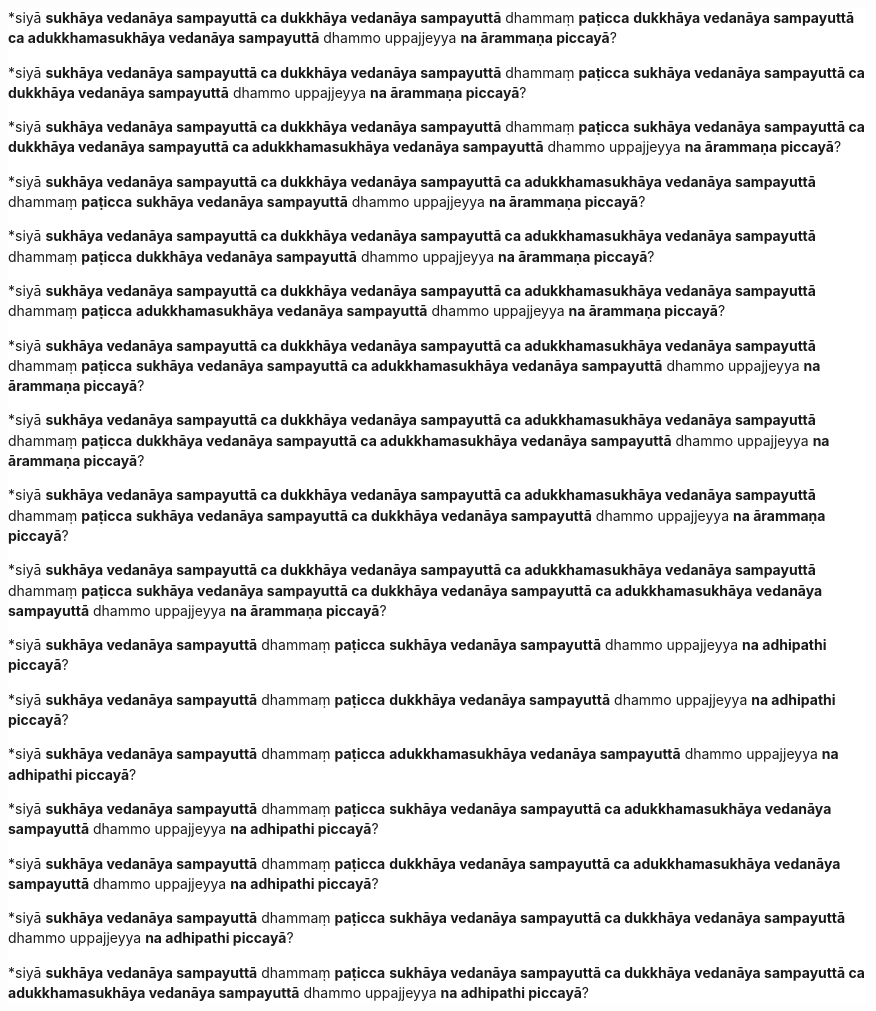    *siyā **sukhāya vedanāya sampayuttā ca dukkhāya vedanāya sampayuttā** dhammaṃ **paṭicca** **dukkhāya vedanāya sampayuttā ca adukkhamasukhāya vedanāya sampayuttā** dhammo uppajjeyya **na ārammaṇa piccayā**?

   *siyā **sukhāya vedanāya sampayuttā ca dukkhāya vedanāya sampayuttā** dhammaṃ **paṭicca** **sukhāya vedanāya sampayuttā ca dukkhāya vedanāya sampayuttā** dhammo uppajjeyya **na ārammaṇa piccayā**?

   *siyā **sukhāya vedanāya sampayuttā ca dukkhāya vedanāya sampayuttā** dhammaṃ **paṭicca** **sukhāya vedanāya sampayuttā ca dukkhāya vedanāya sampayuttā ca adukkhamasukhāya vedanāya sampayuttā** dhammo uppajjeyya **na ārammaṇa piccayā**?

   *siyā **sukhāya vedanāya sampayuttā ca dukkhāya vedanāya sampayuttā ca adukkhamasukhāya vedanāya sampayuttā** dhammaṃ **paṭicca** **sukhāya vedanāya sampayuttā** dhammo uppajjeyya **na ārammaṇa piccayā**?

   *siyā **sukhāya vedanāya sampayuttā ca dukkhāya vedanāya sampayuttā ca adukkhamasukhāya vedanāya sampayuttā** dhammaṃ **paṭicca** **dukkhāya vedanāya sampayuttā** dhammo uppajjeyya **na ārammaṇa piccayā**?

   *siyā **sukhāya vedanāya sampayuttā ca dukkhāya vedanāya sampayuttā ca adukkhamasukhāya vedanāya sampayuttā** dhammaṃ **paṭicca** **adukkhamasukhāya vedanāya sampayuttā** dhammo uppajjeyya **na ārammaṇa piccayā**?

   *siyā **sukhāya vedanāya sampayuttā ca dukkhāya vedanāya sampayuttā ca adukkhamasukhāya vedanāya sampayuttā** dhammaṃ **paṭicca** **sukhāya vedanāya sampayuttā ca adukkhamasukhāya vedanāya sampayuttā** dhammo uppajjeyya **na ārammaṇa piccayā**?

   *siyā **sukhāya vedanāya sampayuttā ca dukkhāya vedanāya sampayuttā ca adukkhamasukhāya vedanāya sampayuttā** dhammaṃ **paṭicca** **dukkhāya vedanāya sampayuttā ca adukkhamasukhāya vedanāya sampayuttā** dhammo uppajjeyya **na ārammaṇa piccayā**?

   *siyā **sukhāya vedanāya sampayuttā ca dukkhāya vedanāya sampayuttā ca adukkhamasukhāya vedanāya sampayuttā** dhammaṃ **paṭicca** **sukhāya vedanāya sampayuttā ca dukkhāya vedanāya sampayuttā** dhammo uppajjeyya **na ārammaṇa piccayā**?

   *siyā **sukhāya vedanāya sampayuttā ca dukkhāya vedanāya sampayuttā ca adukkhamasukhāya vedanāya sampayuttā** dhammaṃ **paṭicca** **sukhāya vedanāya sampayuttā ca dukkhāya vedanāya sampayuttā ca adukkhamasukhāya vedanāya sampayuttā** dhammo uppajjeyya **na ārammaṇa piccayā**?

   *siyā **sukhāya vedanāya sampayuttā** dhammaṃ **paṭicca** **sukhāya vedanāya sampayuttā** dhammo uppajjeyya **na adhipathi piccayā**?

   *siyā **sukhāya vedanāya sampayuttā** dhammaṃ **paṭicca** **dukkhāya vedanāya sampayuttā** dhammo uppajjeyya **na adhipathi piccayā**?

   *siyā **sukhāya vedanāya sampayuttā** dhammaṃ **paṭicca** **adukkhamasukhāya vedanāya sampayuttā** dhammo uppajjeyya **na adhipathi piccayā**?

   *siyā **sukhāya vedanāya sampayuttā** dhammaṃ **paṭicca** **sukhāya vedanāya sampayuttā ca adukkhamasukhāya vedanāya sampayuttā** dhammo uppajjeyya **na adhipathi piccayā**?

   *siyā **sukhāya vedanāya sampayuttā** dhammaṃ **paṭicca** **dukkhāya vedanāya sampayuttā ca adukkhamasukhāya vedanāya sampayuttā** dhammo uppajjeyya **na adhipathi piccayā**?

   *siyā **sukhāya vedanāya sampayuttā** dhammaṃ **paṭicca** **sukhāya vedanāya sampayuttā ca dukkhāya vedanāya sampayuttā** dhammo uppajjeyya **na adhipathi piccayā**?

   *siyā **sukhāya vedanāya sampayuttā** dhammaṃ **paṭicca** **sukhāya vedanāya sampayuttā ca dukkhāya vedanāya sampayuttā ca adukkhamasukhāya vedanāya sampayuttā** dhammo uppajjeyya **na adhipathi piccayā**?
